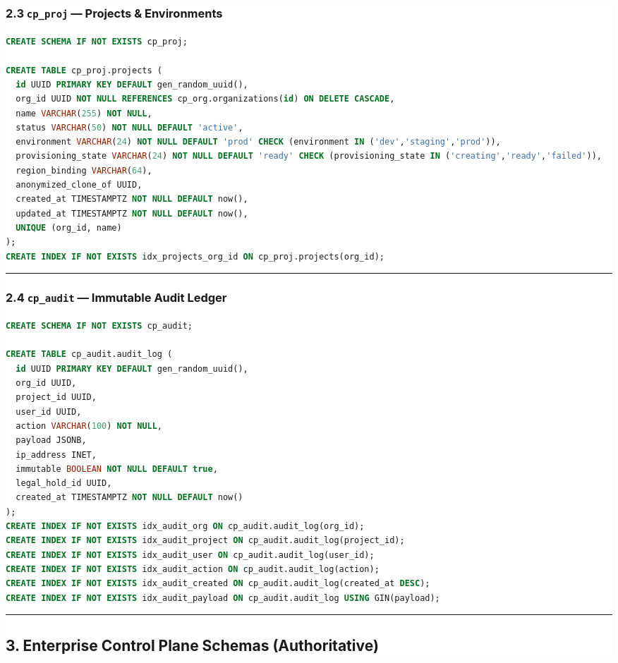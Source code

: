 
### 2.3 `cp_proj` — Projects & Environments
```sql
CREATE SCHEMA IF NOT EXISTS cp_proj;

CREATE TABLE cp_proj.projects (
  id UUID PRIMARY KEY DEFAULT gen_random_uuid(),
  org_id UUID NOT NULL REFERENCES cp_org.organizations(id) ON DELETE CASCADE,
  name VARCHAR(255) NOT NULL,
  status VARCHAR(50) NOT NULL DEFAULT 'active',
  environment VARCHAR(24) NOT NULL DEFAULT 'prod' CHECK (environment IN ('dev','staging','prod')),
  provisioning_state VARCHAR(24) NOT NULL DEFAULT 'ready' CHECK (provisioning_state IN ('creating','ready','failed')),
  region_binding VARCHAR(64),
  anonymized_clone_of UUID,
  created_at TIMESTAMPTZ NOT NULL DEFAULT now(),
  updated_at TIMESTAMPTZ NOT NULL DEFAULT now(),
  UNIQUE (org_id, name)
);
CREATE INDEX IF NOT EXISTS idx_projects_org_id ON cp_proj.projects(org_id);
```

---

### 2.4 `cp_audit` — Immutable Audit Ledger
```sql
CREATE SCHEMA IF NOT EXISTS cp_audit;

CREATE TABLE cp_audit.audit_log (
  id UUID PRIMARY KEY DEFAULT gen_random_uuid(),
  org_id UUID,
  project_id UUID,
  user_id UUID,
  action VARCHAR(100) NOT NULL,
  payload JSONB,
  ip_address INET,
  immutable BOOLEAN NOT NULL DEFAULT true,
  legal_hold_id UUID,
  created_at TIMESTAMPTZ NOT NULL DEFAULT now()
);
CREATE INDEX IF NOT EXISTS idx_audit_org ON cp_audit.audit_log(org_id);
CREATE INDEX IF NOT EXISTS idx_audit_project ON cp_audit.audit_log(project_id);
CREATE INDEX IF NOT EXISTS idx_audit_user ON cp_audit.audit_log(user_id);
CREATE INDEX IF NOT EXISTS idx_audit_action ON cp_audit.audit_log(action);
CREATE INDEX IF NOT EXISTS idx_audit_created ON cp_audit.audit_log(created_at DESC);
CREATE INDEX IF NOT EXISTS idx_audit_payload ON cp_audit.audit_log USING GIN(payload);
```

---

## 3. Enterprise Control Plane Schemas (Authoritative)
